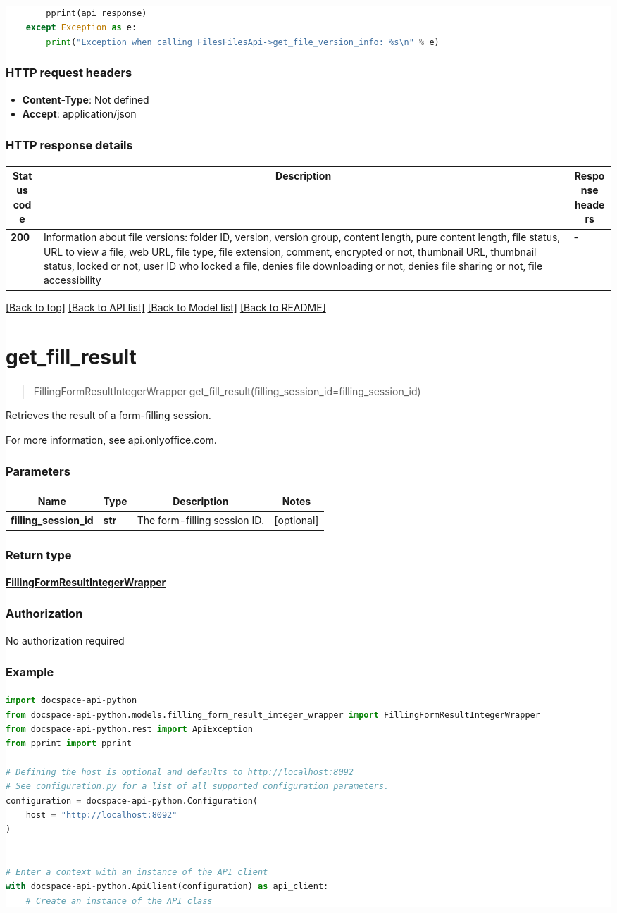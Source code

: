 ```python
        pprint(api_response)
    except Exception as e:
        print("Exception when calling FilesFilesApi->get_file_version_info: %s\n" % e)
```



### HTTP request headers

 - **Content-Type**: Not defined
 - **Accept**: application/json


### HTTP response details

| Status code | Description | Response headers |
|-------------|-------------|------------------|
**200** | Information about file versions: folder ID, version, version group, content length, pure content length, file status, URL to view a file, web URL, file type, file extension, comment, encrypted or not, thumbnail URL, thumbnail status, locked or not, user ID who locked a file, denies file downloading or not, denies file sharing or not, file accessibility |  -  |

[[Back to top]](#) [[Back to API list]](../README.md#documentation-for-api-endpoints) [[Back to Model list]](../README.md#documentation-for-models) [[Back to README]](../README.md)

# **get_fill_result**
> FillingFormResultIntegerWrapper get_fill_result(filling_session_id=filling_session_id)

Retrieves the result of a form-filling session.

For more information, see [api.onlyoffice.com]().

### Parameters


Name | Type | Description  | Notes
------------- | ------------- | ------------- | -------------
 **filling_session_id** | **str**| The form-filling session ID. | [optional] 

### Return type

[**FillingFormResultIntegerWrapper**](FillingFormResultIntegerWrapper.md)

### Authorization

No authorization required

### Example


```python
import docspace-api-python
from docspace-api-python.models.filling_form_result_integer_wrapper import FillingFormResultIntegerWrapper
from docspace-api-python.rest import ApiException
from pprint import pprint

# Defining the host is optional and defaults to http://localhost:8092
# See configuration.py for a list of all supported configuration parameters.
configuration = docspace-api-python.Configuration(
    host = "http://localhost:8092"
)


# Enter a context with an instance of the API client
with docspace-api-python.ApiClient(configuration) as api_client:
    # Create an instance of the API class
```